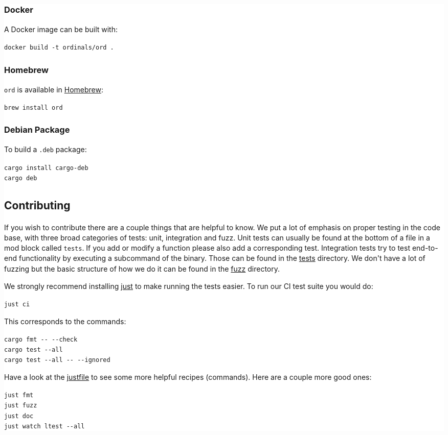 ### Docker

A Docker image can be built with:

```
docker build -t ordinals/ord .
```

### Homebrew

`ord` is available in [Homebrew](https://brew.sh/):

```
brew install ord
```

### Debian Package

To build a `.deb` package:

```
cargo install cargo-deb
cargo deb
```

Contributing
------------

If you wish to contribute there are a couple things that are helpful to know. We
put a lot of emphasis on proper testing in the code base, with three broad
categories of tests: unit, integration and fuzz. Unit tests can usually be found at
the bottom of a file in a mod block called `tests`. If you add or modify a
function please also add a corresponding test. Integration tests try to test
end-to-end functionality by executing a subcommand of the binary. Those can be
found in the [tests](tests) directory. We don't have a lot of fuzzing but the
basic structure of how we do it can be found in the [fuzz](fuzz) directory.

We strongly recommend installing [just](https://github.com/casey/just) to make
running the tests easier. To run our CI test suite you would do:

```
just ci
```

This corresponds to the commands:

```
cargo fmt -- --check
cargo test --all
cargo test --all -- --ignored
```

Have a look at the [justfile](justfile) to see some more helpful recipes
(commands). Here are a couple more good ones:

```
just fmt
just fuzz
just doc
just watch ltest --all
```

